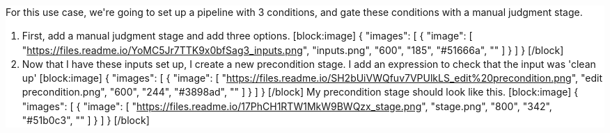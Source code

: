 For this use case, we're going to set up a pipeline with 3 conditions, and gate these conditions with a manual judgment stage.

1. First, add a manual judgment stage and add three options.
[block:image]
{
  "images": [
    {
      "image": [
        "https://files.readme.io/YoMC5Jr7TTK9x0bfSag3_inputs.png",
        "inputs.png",
        "600",
        "185",
        "#51666a",
        ""
      ]
    }
  ]
}
[/block]
2. Now that I have these inputs set up, I create a new precondition stage. I add an expression to check that the input was 'clean up'
[block:image]
{
  "images": [
    {
      "image": [
        "https://files.readme.io/SH2bUiVWQfuv7VPUlkLS_edit%20precondition.png",
        "edit precondition.png",
        "600",
        "244",
        "#3898ad",
        ""
      ]
    }
  ]
}
[/block]
My precondition stage should look like this.
[block:image]
{
  "images": [
    {
      "image": [
        "https://files.readme.io/17PhCH1RTW1MkW9BWQzx_stage.png",
        "stage.png",
        "800",
        "342",
        "#51b0c3",
        ""
      ]
    }
  ]
}
[/block]
